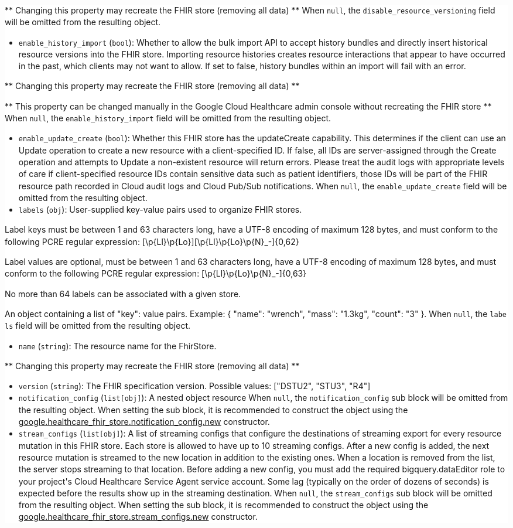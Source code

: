 ** Changing this property may recreate the FHIR store (removing all data) ** When `null`, the `disable_resource_versioning` field will be omitted from the resulting object.
  - `enable_history_import` (`bool`): Whether to allow the bulk import API to accept history bundles and directly insert historical resource
versions into the FHIR store. Importing resource histories creates resource interactions that appear to have
occurred in the past, which clients may not want to allow. If set to false, history bundles within an import
will fail with an error.

** Changing this property may recreate the FHIR store (removing all data) **

** This property can be changed manually in the Google Cloud Healthcare admin console without recreating the FHIR store ** When `null`, the `enable_history_import` field will be omitted from the resulting object.
  - `enable_update_create` (`bool`): Whether this FHIR store has the updateCreate capability. This determines if the client can use an Update
operation to create a new resource with a client-specified ID. If false, all IDs are server-assigned through
the Create operation and attempts to Update a non-existent resource will return errors. Please treat the audit
logs with appropriate levels of care if client-specified resource IDs contain sensitive data such as patient
identifiers, those IDs will be part of the FHIR resource path recorded in Cloud audit logs and Cloud Pub/Sub
notifications. When `null`, the `enable_update_create` field will be omitted from the resulting object.
  - `labels` (`obj`): User-supplied key-value pairs used to organize FHIR stores.

Label keys must be between 1 and 63 characters long, have a UTF-8 encoding of maximum 128 bytes, and must
conform to the following PCRE regular expression: [\p{Ll}\p{Lo}][\p{Ll}\p{Lo}\p{N}_-]{0,62}

Label values are optional, must be between 1 and 63 characters long, have a UTF-8 encoding of maximum 128
bytes, and must conform to the following PCRE regular expression: [\p{Ll}\p{Lo}\p{N}_-]{0,63}

No more than 64 labels can be associated with a given store.

An object containing a list of &#34;key&#34;: value pairs.
Example: { &#34;name&#34;: &#34;wrench&#34;, &#34;mass&#34;: &#34;1.3kg&#34;, &#34;count&#34;: &#34;3&#34; }. When `null`, the `labels` field will be omitted from the resulting object.
  - `name` (`string`): The resource name for the FhirStore.

** Changing this property may recreate the FHIR store (removing all data) **
  - `version` (`string`): The FHIR specification version. Possible values: [&#34;DSTU2&#34;, &#34;STU3&#34;, &#34;R4&#34;]
  - `notification_config` (`list[obj]`): A nested object resource When `null`, the `notification_config` sub block will be omitted from the resulting object. When setting the sub block, it is recommended to construct the object using the [google.healthcare_fhir_store.notification_config.new](#fn-notification_confignew) constructor.
  - `stream_configs` (`list[obj]`): A list of streaming configs that configure the destinations of streaming export for every resource mutation in
this FHIR store. Each store is allowed to have up to 10 streaming configs. After a new config is added, the next
resource mutation is streamed to the new location in addition to the existing ones. When a location is removed
from the list, the server stops streaming to that location. Before adding a new config, you must add the required
bigquery.dataEditor role to your project&#39;s Cloud Healthcare Service Agent service account. Some lag (typically on
the order of dozens of seconds) is expected before the results show up in the streaming destination. When `null`, the `stream_configs` sub block will be omitted from the resulting object. When setting the sub block, it is recommended to construct the object using the [google.healthcare_fhir_store.stream_configs.new](#fn-stream_configsnew) constructor.